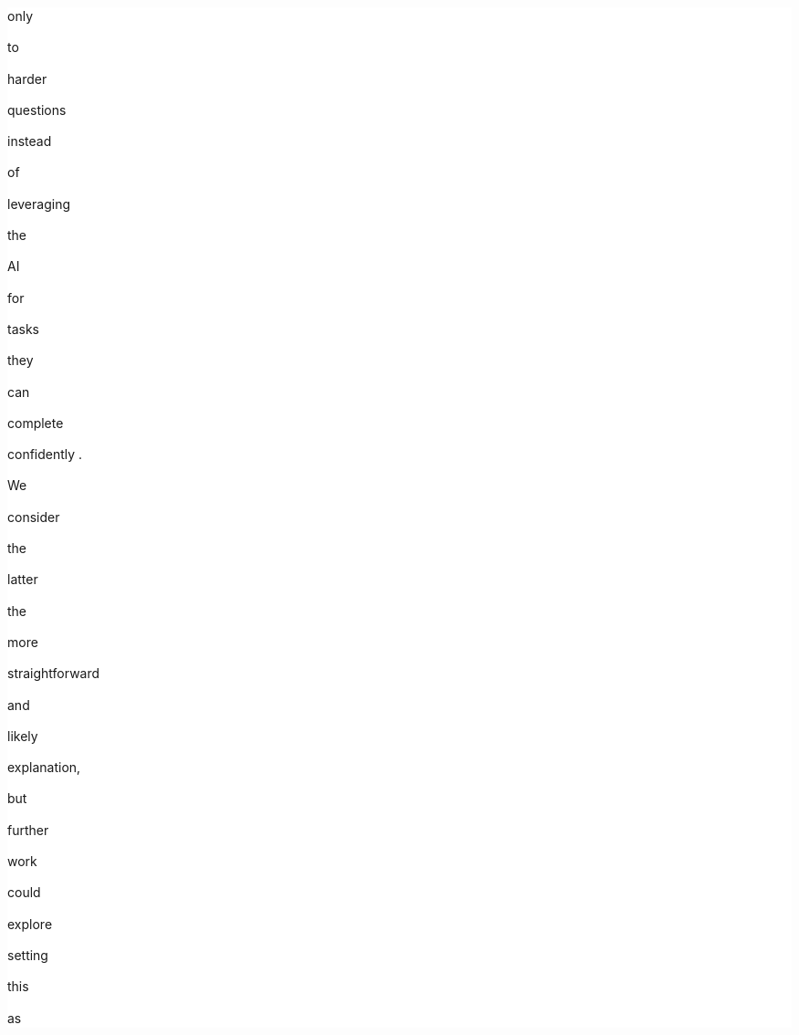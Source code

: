 only
 
to
 
harder
 
questions
 
instead
 
of
 
leveraging
 
the
 
AI
 
for
 
tasks
 
they
 
can
 
complete
 
confidently .
 
We
 
consider
 
the
 
latter
 
the
 
more
 
straightforward
 
and
 
likely
 
explanation,
 
but
 
further
 
work
 
could
 
explore
 
setting
 
this
 
as
 